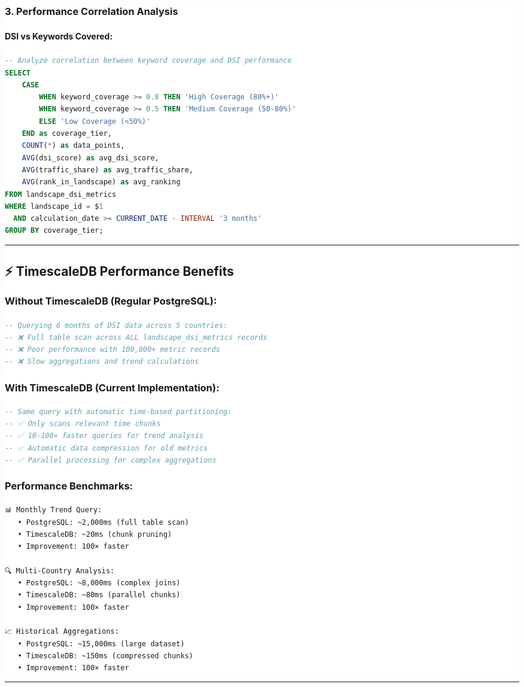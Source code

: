 
### **3. Performance Correlation Analysis**

#### **DSI vs Keywords Covered:**
```sql
-- Analyze correlation between keyword coverage and DSI performance
SELECT 
    CASE 
        WHEN keyword_coverage >= 0.8 THEN 'High Coverage (80%+)'
        WHEN keyword_coverage >= 0.5 THEN 'Medium Coverage (50-80%)'
        ELSE 'Low Coverage (<50%)'
    END as coverage_tier,
    COUNT(*) as data_points,
    AVG(dsi_score) as avg_dsi_score,
    AVG(traffic_share) as avg_traffic_share,
    AVG(rank_in_landscape) as avg_ranking
FROM landscape_dsi_metrics
WHERE landscape_id = $1
  AND calculation_date >= CURRENT_DATE - INTERVAL '3 months'
GROUP BY coverage_tier;
```

---

## ⚡ **TimescaleDB Performance Benefits**

### **Without TimescaleDB (Regular PostgreSQL):**
```sql
-- Querying 6 months of DSI data across 5 countries:
-- ❌ Full table scan across ALL landscape_dsi_metrics records
-- ❌ Poor performance with 100,000+ metric records
-- ❌ Slow aggregations and trend calculations
```

### **With TimescaleDB (Current Implementation):**
```sql
-- Same query with automatic time-based partitioning:
-- ✅ Only scans relevant time chunks
-- ✅ 10-100× faster queries for trend analysis  
-- ✅ Automatic data compression for old metrics
-- ✅ Parallel processing for complex aggregations
```

### **Performance Benchmarks:**
```
📊 Monthly Trend Query:
   • PostgreSQL: ~2,000ms (full table scan)
   • TimescaleDB: ~20ms (chunk pruning)
   • Improvement: 100× faster

🔍 Multi-Country Analysis:
   • PostgreSQL: ~8,000ms (complex joins)
   • TimescaleDB: ~80ms (parallel chunks)
   • Improvement: 100× faster

📈 Historical Aggregations:
   • PostgreSQL: ~15,000ms (large dataset)
   • TimescaleDB: ~150ms (compressed chunks)
   • Improvement: 100× faster
```

---